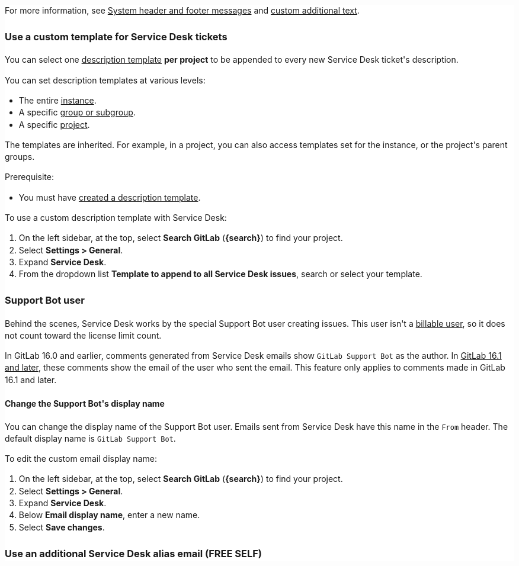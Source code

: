 For more information, see [System header and footer messages](../admin_area/appearance.md#system-header-and-footer-messages) and [custom additional text](../admin_area/settings/email.md#custom-additional-text).

### Use a custom template for Service Desk tickets

You can select one [description template](description_templates.md#create-an-issue-template)
**per project** to be appended to every new Service Desk ticket's description.

You can set description templates at various levels:

- The entire [instance](description_templates.md#set-instance-level-description-templates).
- A specific [group or subgroup](description_templates.md#set-group-level-description-templates).
- A specific [project](description_templates.md#set-a-default-template-for-merge-requests-and-issues).

The templates are inherited. For example, in a project, you can also access templates set for the instance, or the project's parent groups.

Prerequisite:

- You must have [created a description template](description_templates.md#create-an-issue-template).

To use a custom description template with Service Desk:

1. On the left sidebar, at the top, select **Search GitLab** (**{search}**) to find your project.
1. Select **Settings > General**.
1. Expand **Service Desk**.
1. From the dropdown list **Template to append to all Service Desk issues**, search or select your template.

### Support Bot user

Behind the scenes, Service Desk works by the special Support Bot user creating issues.
This user isn't a [billable user](../../subscriptions/self_managed/index.md#billable-users),
so it does not count toward the license limit count.

In GitLab 16.0 and earlier, comments generated from Service Desk emails show `GitLab Support Bot`
as the author. In [GitLab 16.1 and later](https://gitlab.com/gitlab-org/gitlab/-/issues/226995),
these comments show the email of the user who sent the email.
This feature only applies to comments made in GitLab 16.1 and later.

#### Change the Support Bot's display name

You can change the display name of the Support Bot user. Emails sent from Service Desk have
this name in the `From` header. The default display name is `GitLab Support Bot`.

To edit the custom email display name:

1. On the left sidebar, at the top, select **Search GitLab** (**{search}**) to find your project.
1. Select **Settings > General**.
1. Expand **Service Desk**.
1. Below **Email display name**, enter a new name.
1. Select **Save changes**.

### Use an additional Service Desk alias email **(FREE SELF)**
